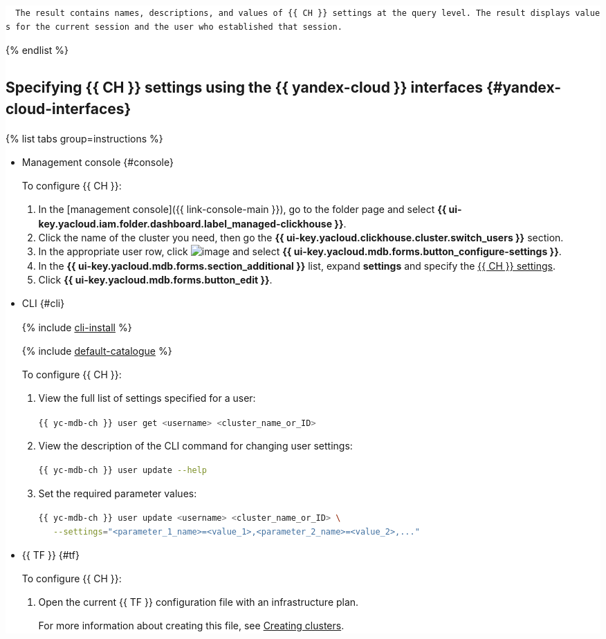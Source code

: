       The result contains names, descriptions, and values of {{ CH }} settings at the query level. The result displays values for the current session and the user who established that session.

{% endlist %}

## Specifying {{ CH }} settings using the {{ yandex-cloud }} interfaces {#yandex-cloud-interfaces}

{% list tabs group=instructions %}

- Management console {#console}

   To configure {{ CH }}:

   1. In the [management console]({{ link-console-main }}), go to the folder page and select **{{ ui-key.yacloud.iam.folder.dashboard.label_managed-clickhouse }}**.
   1. Click the name of the cluster you need, then go the **{{ ui-key.yacloud.clickhouse.cluster.switch_users }}** section.
   1. In the appropriate user row, click ![image](../../_assets/console-icons/ellipsis.svg) and select **{{ ui-key.yacloud.mdb.forms.button_configure-settings }}**.
   1. In the **{{ ui-key.yacloud.mdb.forms.section_additional }}** list, expand **settings** and specify the [{{ CH }} settings](../concepts/settings-list.md#user-level-settings).
   1. Click **{{ ui-key.yacloud.mdb.forms.button_edit }}**.

- CLI {#cli}

   {% include [cli-install](../../_includes/cli-install.md) %}

   {% include [default-catalogue](../../_includes/default-catalogue.md) %}

   To configure {{ CH }}:

   1. View the full list of settings specified for a user:

      ```bash
      {{ yc-mdb-ch }} user get <username> <cluster_name_or_ID>
      ```

   1. View the description of the CLI command for changing user settings:

      ```bash
      {{ yc-mdb-ch }} user update --help
      ```

   1. Set the required parameter values:

      ```bash
      {{ yc-mdb-ch }} user update <username> <cluster_name_or_ID> \
         --settings="<parameter_1_name>=<value_1>,<parameter_2_name>=<value_2>,..."
      ```

- {{ TF }} {#tf}

   To configure {{ CH }}:

   1. Open the current {{ TF }} configuration file with an infrastructure plan.

      For more information about creating this file, see [Creating clusters](cluster-create.md).
